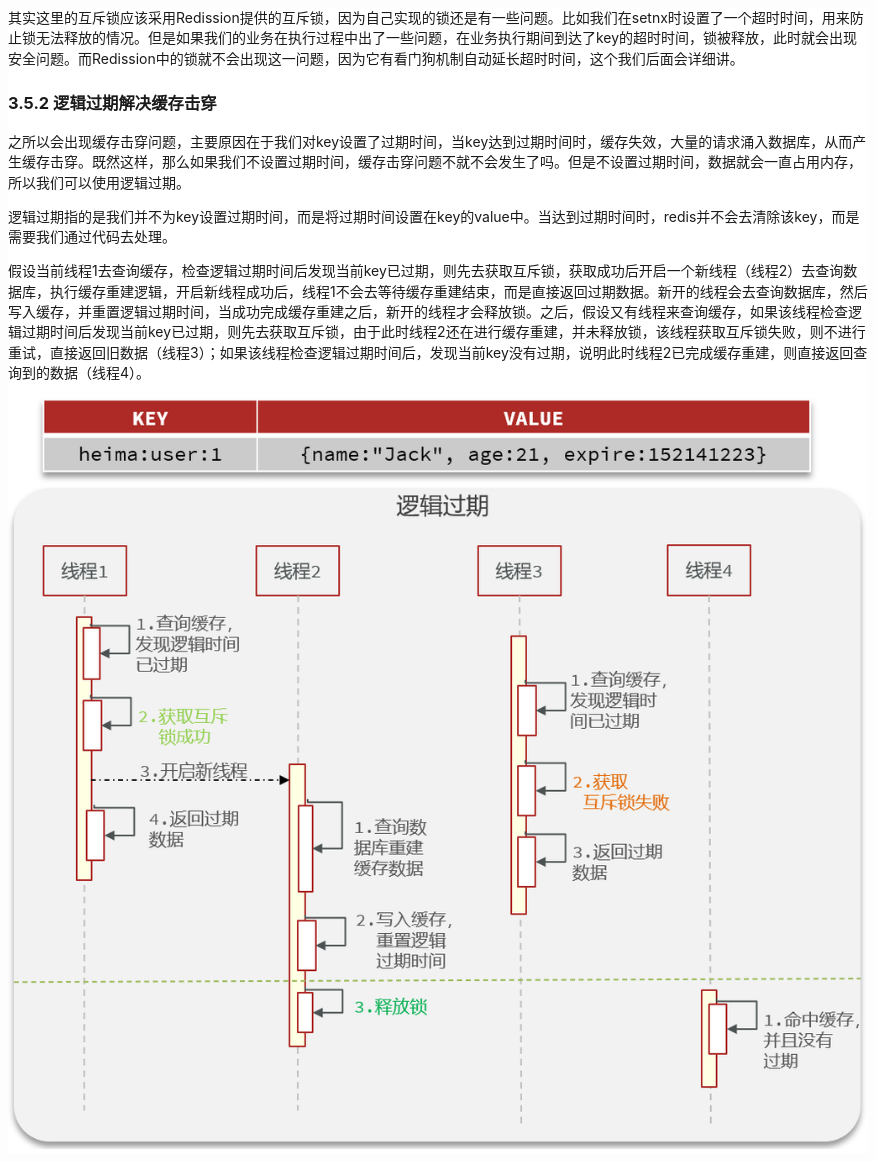 其实这里的互斥锁应该采用Redission提供的互斥锁，因为自己实现的锁还是有一些问题。比如我们在setnx时设置了一个超时时间，用来防止锁无法释放的情况。但是如果我们的业务在执行过程中出了一些问题，在业务执行期间到达了key的超时时间，锁被释放，此时就会出现安全问题。而Redission中的锁就不会出现这一问题，因为它有看门狗机制自动延长超时时间，这个我们后面会详细讲。

### 3.5.2 逻辑过期解决缓存击穿

之所以会出现缓存击穿问题，主要原因在于我们对key设置了过期时间，当key达到过期时间时，缓存失效，大量的请求涌入数据库，从而产生缓存击穿。既然这样，那么如果我们不设置过期时间，缓存击穿问题不就不会发生了吗。但是不设置过期时间，数据就会一直占用内存，所以我们可以使用逻辑过期。

逻辑过期指的是我们并不为key设置过期时间，而是将过期时间设置在key的value中。当达到过期时间时，redis并不会去清除该key，而是需要我们通过代码去处理。

假设当前线程1去查询缓存，检查逻辑过期时间后发现当前key已过期，则先去获取互斥锁，获取成功后开启一个新线程（线程2）去查询数据库，执行缓存重建逻辑，开启新线程成功后，线程1不会去等待缓存重建结束，而是直接返回过期数据。新开的线程会去查询数据库，然后写入缓存，并重置逻辑过期时间，当成功完成缓存重建之后，新开的线程才会释放锁。之后，假设又有线程来查询缓存，如果该线程检查逻辑过期时间后发现当前key已过期，则先去获取互斥锁，由于此时线程2还在进行缓存重建，并未释放锁，该线程获取互斥锁失败，则不进行重试，直接返回旧数据（线程3）；如果该线程检查逻辑过期时间后，发现当前key没有过期，说明此时线程2已完成缓存重建，则直接返回查询到的数据（线程4）。

![](黑马点评项目/3-12.png)
